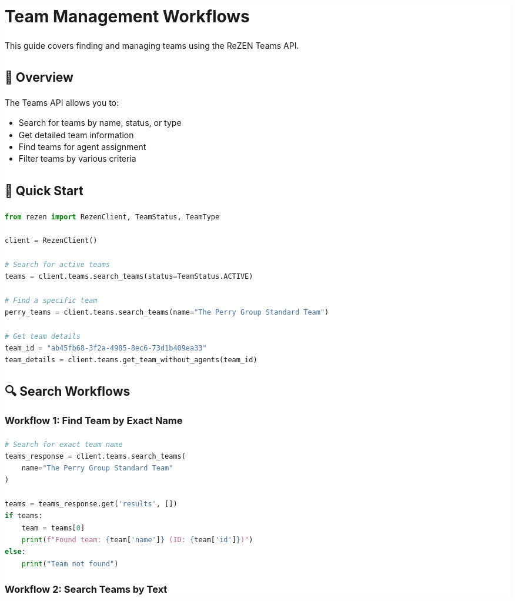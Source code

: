 # Team Management Workflows

This guide covers finding and managing teams using the ReZEN Teams API.

## 👥 Overview

The Teams API allows you to:
- Search for teams by name, status, or type
- Get detailed team information
- Find teams for agent assignment
- Filter teams by various criteria

## 🚀 Quick Start

```python
from rezen import RezenClient, TeamStatus, TeamType

client = RezenClient()

# Search for active teams
teams = client.teams.search_teams(status=TeamStatus.ACTIVE)

# Find a specific team
perry_teams = client.teams.search_teams(name="The Perry Group Standard Team")

# Get team details
team_id = "ab45fb68-3f2a-4985-8ec6-73d1b409ea33"
team_details = client.teams.get_team_without_agents(team_id)
```

## 🔍 Search Workflows

### Workflow 1: Find Team by Exact Name

```python
# Search for exact team name
teams_response = client.teams.search_teams(
    name="The Perry Group Standard Team"
)

teams = teams_response.get('results', [])
if teams:
    team = teams[0]
    print(f"Found team: {team['name']} (ID: {team['id']})")
else:
    print("Team not found")
```

### Workflow 2: Search Teams by Text
